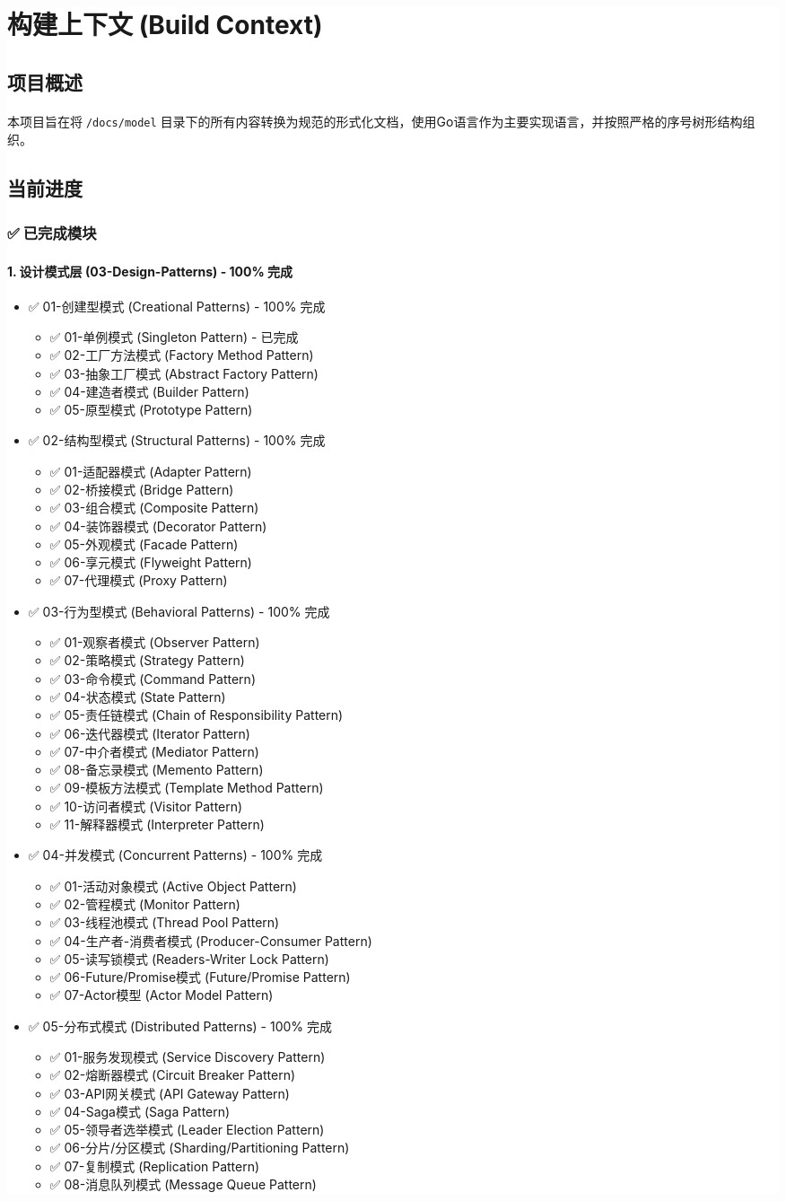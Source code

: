 # 构建上下文 (Build Context)

## 项目概述

本项目旨在将 `/docs/model` 目录下的所有内容转换为规范的形式化文档，使用Go语言作为主要实现语言，并按照严格的序号树形结构组织。

## 当前进度

### ✅ 已完成模块

#### 1. 设计模式层 (03-Design-Patterns) - 100% 完成

- ✅ 01-创建型模式 (Creational Patterns) - 100% 完成
  - ✅ 01-单例模式 (Singleton Pattern) - 已完成
  - ✅ 02-工厂方法模式 (Factory Method Pattern)
  - ✅ 03-抽象工厂模式 (Abstract Factory Pattern)
  - ✅ 04-建造者模式 (Builder Pattern)
  - ✅ 05-原型模式 (Prototype Pattern)

- ✅ 02-结构型模式 (Structural Patterns) - 100% 完成
  - ✅ 01-适配器模式 (Adapter Pattern)
  - ✅ 02-桥接模式 (Bridge Pattern)
  - ✅ 03-组合模式 (Composite Pattern)
  - ✅ 04-装饰器模式 (Decorator Pattern)
  - ✅ 05-外观模式 (Facade Pattern)
  - ✅ 06-享元模式 (Flyweight Pattern)
  - ✅ 07-代理模式 (Proxy Pattern)

- ✅ 03-行为型模式 (Behavioral Patterns) - 100% 完成
  - ✅ 01-观察者模式 (Observer Pattern)
  - ✅ 02-策略模式 (Strategy Pattern)
  - ✅ 03-命令模式 (Command Pattern)
  - ✅ 04-状态模式 (State Pattern)
  - ✅ 05-责任链模式 (Chain of Responsibility Pattern)
  - ✅ 06-迭代器模式 (Iterator Pattern)
  - ✅ 07-中介者模式 (Mediator Pattern)
  - ✅ 08-备忘录模式 (Memento Pattern)
  - ✅ 09-模板方法模式 (Template Method Pattern)
  - ✅ 10-访问者模式 (Visitor Pattern)
  - ✅ 11-解释器模式 (Interpreter Pattern)

- ✅ 04-并发模式 (Concurrent Patterns) - 100% 完成
  - ✅ 01-活动对象模式 (Active Object Pattern)
  - ✅ 02-管程模式 (Monitor Pattern)
  - ✅ 03-线程池模式 (Thread Pool Pattern)
  - ✅ 04-生产者-消费者模式 (Producer-Consumer Pattern)
  - ✅ 05-读写锁模式 (Readers-Writer Lock Pattern)
  - ✅ 06-Future/Promise模式 (Future/Promise Pattern)
  - ✅ 07-Actor模型 (Actor Model Pattern)

- ✅ 05-分布式模式 (Distributed Patterns) - 100% 完成
  - ✅ 01-服务发现模式 (Service Discovery Pattern)
  - ✅ 02-熔断器模式 (Circuit Breaker Pattern)
  - ✅ 03-API网关模式 (API Gateway Pattern)
  - ✅ 04-Saga模式 (Saga Pattern)
  - ✅ 05-领导者选举模式 (Leader Election Pattern)
  - ✅ 06-分片/分区模式 (Sharding/Partitioning Pattern)
  - ✅ 07-复制模式 (Replication Pattern)
  - ✅ 08-消息队列模式 (Message Queue Pattern)
